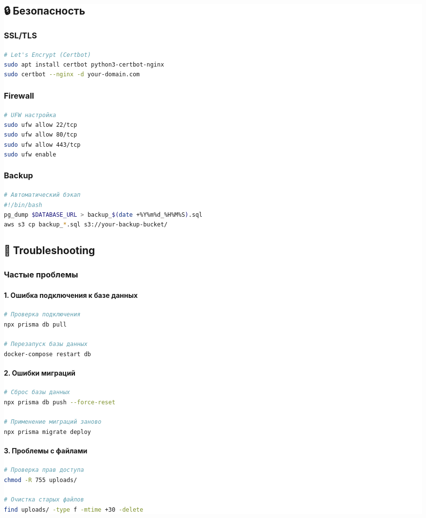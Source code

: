 ## 🔒 Безопасность

### SSL/TLS
```bash
# Let's Encrypt (Certbot)
sudo apt install certbot python3-certbot-nginx
sudo certbot --nginx -d your-domain.com
```

### Firewall
```bash
# UFW настройка
sudo ufw allow 22/tcp
sudo ufw allow 80/tcp
sudo ufw allow 443/tcp
sudo ufw enable
```

### Backup
```bash
# Автоматический бэкап
#!/bin/bash
pg_dump $DATABASE_URL > backup_$(date +%Y%m%d_%H%M%S).sql
aws s3 cp backup_*.sql s3://your-backup-bucket/
```

## 🚨 Troubleshooting

### Частые проблемы

#### 1. Ошибка подключения к базе данных
```bash
# Проверка подключения
npx prisma db pull

# Перезапуск базы данных
docker-compose restart db
```

#### 2. Ошибки миграций
```bash
# Сброс базы данных
npx prisma db push --force-reset

# Применение миграций заново
npx prisma migrate deploy
```

#### 3. Проблемы с файлами
```bash
# Проверка прав доступа
chmod -R 755 uploads/

# Очистка старых файлов
find uploads/ -type f -mtime +30 -delete
```
